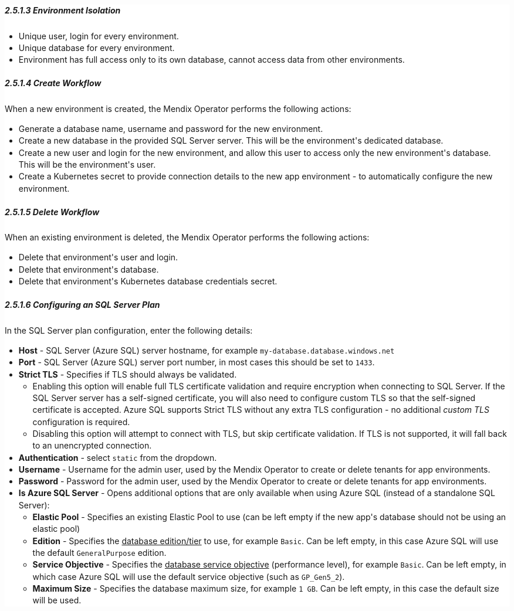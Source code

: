 ##### 2.5.1.3 Environment Isolation

* Unique user, login for every environment.
* Unique database for every environment.
* Environment has full access only to its own database, cannot access data from other environments.

##### 2.5.1.4 Create Workflow

When a new environment is created, the Mendix Operator performs the following actions:

* Generate a database name, username and password for the new environment.
* Create a new database in the provided SQL Server server. This will be the environment's dedicated database.
* Create a new user and login for the new environment, and allow this user to access only the new environment's database. This will be the environment's user.
* Create a Kubernetes secret to provide connection details to the new app environment - to automatically configure the new environment.

##### 2.5.1.5 Delete Workflow

When an existing environment is deleted, the Mendix Operator performs the following actions:

* Delete that environment's user and login.
* Delete that environment's database.
* Delete that environment's Kubernetes database credentials secret.

##### 2.5.1.6 Configuring an SQL Server Plan

In the SQL Server plan configuration, enter the following details:

* **Host** - SQL Server (Azure SQL) server hostname, for example `my-database.database.windows.net`
* **Port** - SQL Server (Azure SQL) server port number, in most cases this should be set to `1433`.
* **Strict TLS** - Specifies if TLS should always be validated.
    * Enabling this option will enable full TLS certificate validation and require encryption when connecting to SQL Server. If the SQL Server server has a self-signed certificate, you will also need to configure custom TLS so that the self-signed certificate is accepted. Azure SQL supports Strict TLS without any extra TLS configuration - no additional *custom TLS* configuration is required.
    * Disabling this option will attempt to connect with TLS, but skip certificate validation. If TLS is not supported, it will fall back to an unencrypted connection.
* **Authentication** - select `static` from the dropdown.
* **Username** - Username for the admin user, used by the Mendix Operator to create or delete tenants for app environments.
* **Password** - Password for the admin user, used by the Mendix Operator to create or delete tenants for app environments.
* **Is Azure SQL Server** - Opens additional options that are only available when using Azure SQL (instead of a standalone SQL Server):
    * **Elastic Pool** - Specifies an existing Elastic Pool to use (can be left empty if the new app's database should not be using an elastic pool)
    * **Edition** - Specifies the [database edition/tier](https://learn.microsoft.com/en-us/sql/t-sql/statements/create-database-transact-sql?view=azuresqldb-current&tabs=sqlpool#edition) to use, for example `Basic`. Can be left empty, in this case Azure SQL will use the default `GeneralPurpose` edition.
    * **Service Objective** - Specifies the [database service objective](https://learn.microsoft.com/en-us/sql/t-sql/statements/create-database-transact-sql?view=azuresqldb-current&tabs=sqlpool#service_objective) (performance level), for example `Basic`. Can be left empty, in which case Azure SQL will use the default service objective (such as `GP_Gen5_2`).
    * **Maximum Size** - Specifies the database maximum size, for example `1 GB`. Can be left empty, in this case the default size will be used.
